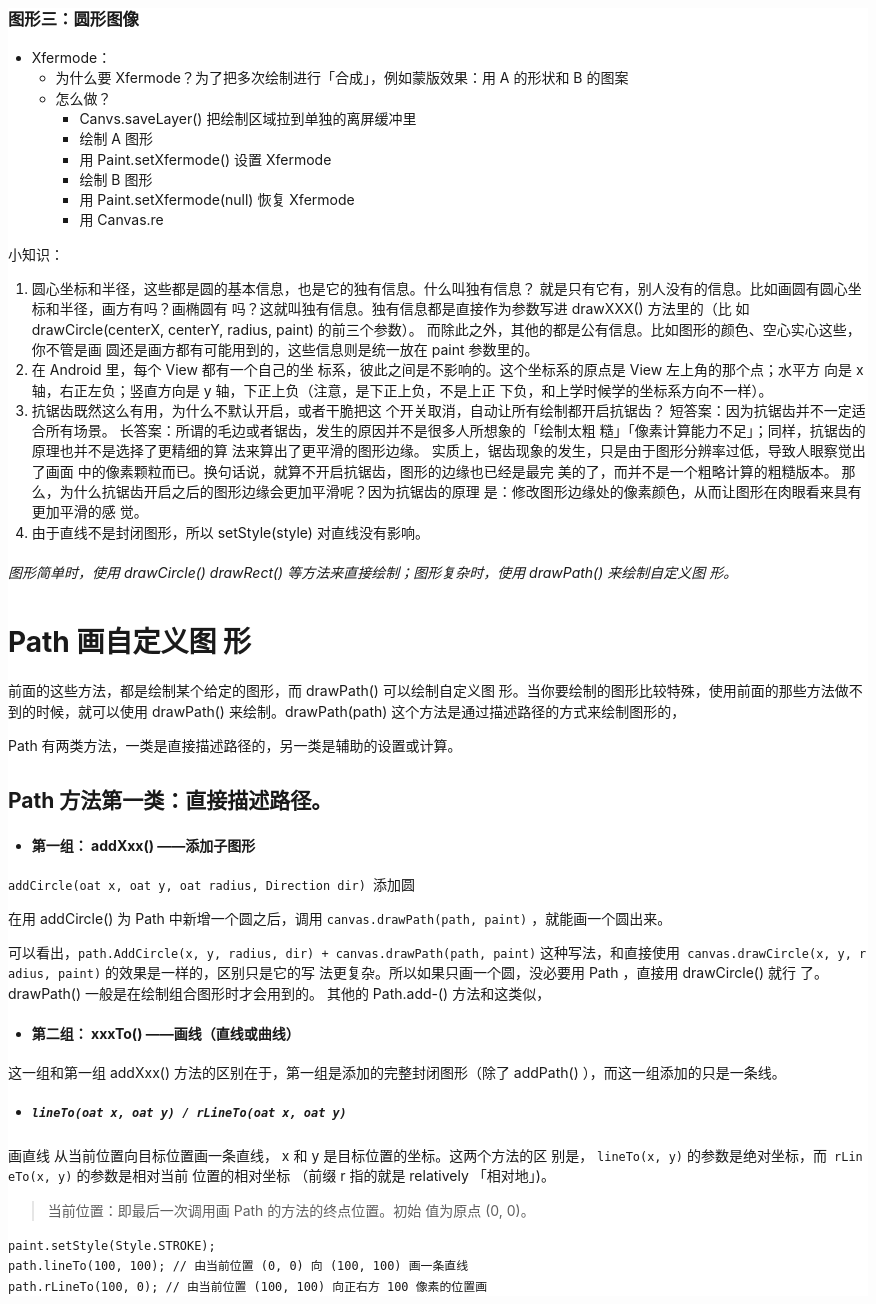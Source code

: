 ### 图形三：圆形图像

- Xfermode：
  - 为什么要 Xfermode？为了把多次绘制进行「合成」，例如蒙版效果：用 A 的形状和 B 的图案
  - 怎么做？
    - Canvs.saveLayer() 把绘制区域拉到单独的离屏缓冲里
    - 绘制 A 图形
    - 用 Paint.setXfermode() 设置 Xfermode
    - 绘制 B 图形
    - 用 Paint.setXfermode(null) 恢复 Xfermode
    - 用 Canvas.re

小知识：

1. 圆心坐标和半径，这些都是圆的基本信息，也是它的独有信息。什么叫独有信息？ 就是只有它有，别人没有的信息。比如画圆有圆心坐标和半径，画方有吗？画椭圆有 吗？这就叫独有信息。独有信息都是直接作为参数写进 drawXXX() 方法里的（比 如 drawCircle(centerX, centerY, radius, paint) 的前三个参数）。 而除此之外，其他的都是公有信息。比如图形的颜色、空心实心这些，你不管是画 圆还是画方都有可能用到的，这些信息则是统一放在 paint 参数里的。
2. 在 Android 里，每个 View 都有一个自己的坐 标系，彼此之间是不影响的。这个坐标系的原点是 View 左上角的那个点；水平方 向是 x 轴，右正左负；竖直方向是 y 轴，下正上负（注意，是下正上负，不是上正 下负，和上学时候学的坐标系方向不一样）。
3. 抗锯齿既然这么有用，为什么不默认开启，或者干脆把这 个开关取消，自动让所有绘制都开启抗锯齿？ 短答案：因为抗锯齿并不一定适合所有场景。 长答案：所谓的毛边或者锯齿，发生的原因并不是很多人所想象的「绘制太粗 糙」「像素计算能力不足」；同样，抗锯齿的原理也并不是选择了更精细的算 法来算出了更平滑的图形边缘。 实质上，锯齿现象的发生，只是由于图形分辨率过低，导致人眼察觉出了画面 中的像素颗粒而已。换句话说，就算不开启抗锯齿，图形的边缘也已经是最完 美的了，而并不是一个粗略计算的粗糙版本。 那么，为什么抗锯齿开启之后的图形边缘会更加平滑呢？因为抗锯齿的原理 是：修改图形边缘处的像素颜色，从而让图形在肉眼看来具有更加平滑的感 觉。
4. 由于直线不是封闭图形，所以 setStyle(style) 对直线没有影响。







###### 图形简单时，使用 drawCircle() drawRect() 等方法来直接绘制；图形复杂时，使用 drawPath() 来绘制自定义图 形。

# Path 画自定义图 形

前面的这些方法，都是绘制某个给定的图形，而 drawPath() 可以绘制自定义图 形。当你要绘制的图形比较特殊，使用前面的那些方法做不到的时候，就可以使用 drawPath() 来绘制。drawPath(path) 这个方法是通过描述路径的方式来绘制图形的，

Path 有两类方法，一类是直接描述路径的，另一类是辅助的设置或计算。

## Path 方法第一类：直接描述路径。

- #### 第一组： addXxx() ——添加子图形

```addCircle(oat x, oat y, oat radius, Direction dir) ```添加圆

在用 addCircle() 为 Path 中新增一个圆之后，调用 ```canvas.drawPath(path, paint)``` ，就能画一个圆出来。

可以看出，```path.AddCircle(x, y, radius, dir) + canvas.drawPath(path, paint)``` 这种写法，和直接使用``` canvas.drawCircle(x, y, radius, paint)``` 的效果是一样的，区别只是它的写 法更复杂。所以如果只画一个圆，没必要用 Path ，直接用 drawCircle() 就行 了。drawPath() 一般是在绘制组合图形时才会用到的。 其他的 Path.add-() 方法和这类似，

- #### 第二组： xxxTo() ——画线（直线或曲线）

这一组和第一组 addXxx() 方法的区别在于，第一组是添加的完整封闭图形（除了 addPath() ），而这一组添加的只是一条线。

- ##### ```lineTo(oat x, oat y) / rLineTo(oat x, oat y)```

 画直线 从当前位置向目标位置画一条直线， x 和 y 是目标位置的坐标。这两个方法的区 别是， ```lineTo(x, y)``` 的参数是绝对坐标，而``` rLineTo(x, y)``` 的参数是相对当前 位置的相对坐标 （前缀 r 指的就是 relatively 「相对地」)。

> 当前位置：即最后一次调用画 Path 的方法的终点位置。初始 值为原点 (0, 0)。

```
paint.setStyle(Style.STROKE);
path.lineTo(100, 100); // 由当前位置 (0, 0) 向 (100, 100) 画一条直线
path.rLineTo(100, 0); // 由当前位置 (100, 100) 向正右方 100 像素的位置画